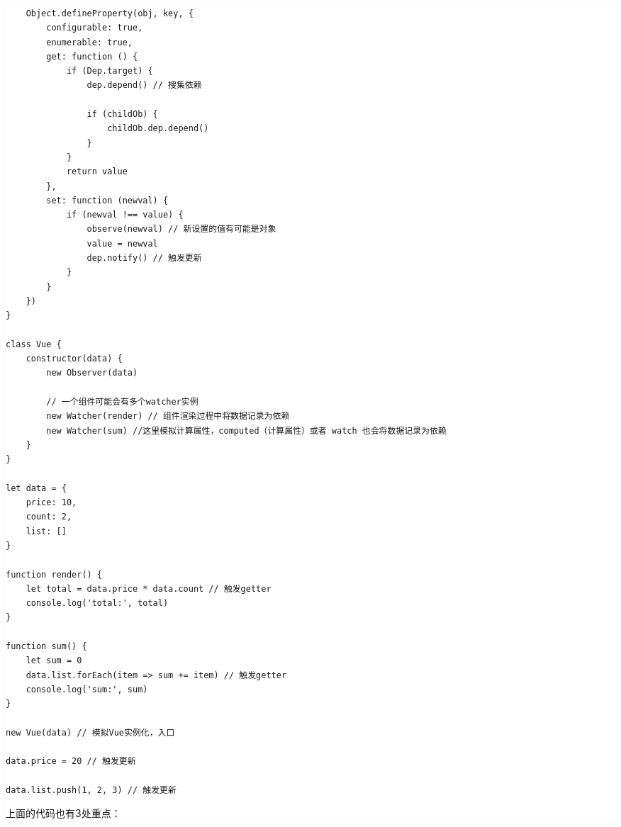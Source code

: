 ```
    Object.defineProperty(obj, key, {
        configurable: true,
        enumerable: true,
        get: function () {
            if (Dep.target) {
                dep.depend() // 搜集依赖

                if (childOb) {
                    childOb.dep.depend()
                }
            }
            return value
        },
        set: function (newval) {
            if (newval !== value) {
                observe(newval) // 新设置的值有可能是对象
                value = newval
                dep.notify() // 触发更新
            }
        }
    })
}

class Vue {
    constructor(data) {
        new Observer(data)

        // 一个组件可能会有多个watcher实例
        new Watcher(render) // 组件渲染过程中将数据记录为依赖
        new Watcher(sum) //这里模拟计算属性，computed（计算属性）或者 watch 也会将数据记录为依赖
    }
}

let data = {
    price: 10,
    count: 2,
    list: []
}

function render() {
    let total = data.price * data.count // 触发getter
    console.log('total:', total)
}

function sum() {
    let sum = 0
    data.list.forEach(item => sum += item) // 触发getter
    console.log('sum:', sum)
}

new Vue(data) // 模拟Vue实例化，入口

data.price = 20 // 触发更新

data.list.push(1, 2, 3) // 触发更新
```
上面的代码也有3处重点：
